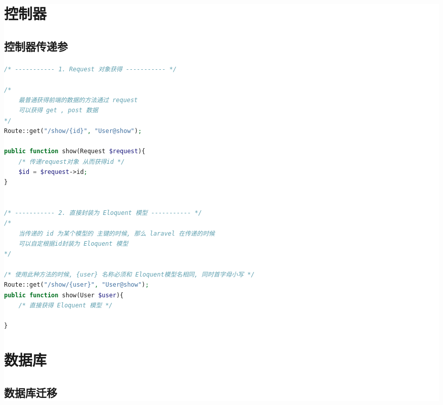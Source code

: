 

# 控制器

## 控制器传递参

~~~php
/* ----------- 1. Request 对象获得 ----------- */

/*
	最普通获得前端的数据的方法通过 request
	可以获得 get , post 数据
*/  
Route::get("/show/{id}", "User@show");

public function show(Request $request){
    /* 传递request对象 从而获得id */
    $id = $request->id;
}


/* ----------- 2. 直接封装为 Eloquent 模型 ----------- */
/*
	当传递的 id 为某个模型的 主键的时候, 那么 laravel 在传递的时候
	可以自定根据id封装为 Eloquent 模型
*/  

/* 使用此种方法的时候, {user} 名称必须和 Eloquent模型名相同, 同时首字母小写 */
Route::get("/show/{user}", "User@show");
public function show(User $user){
    /* 直接获得 Eloquent 模型 */

}
~~~





















# 数据库

## 数据库迁移
